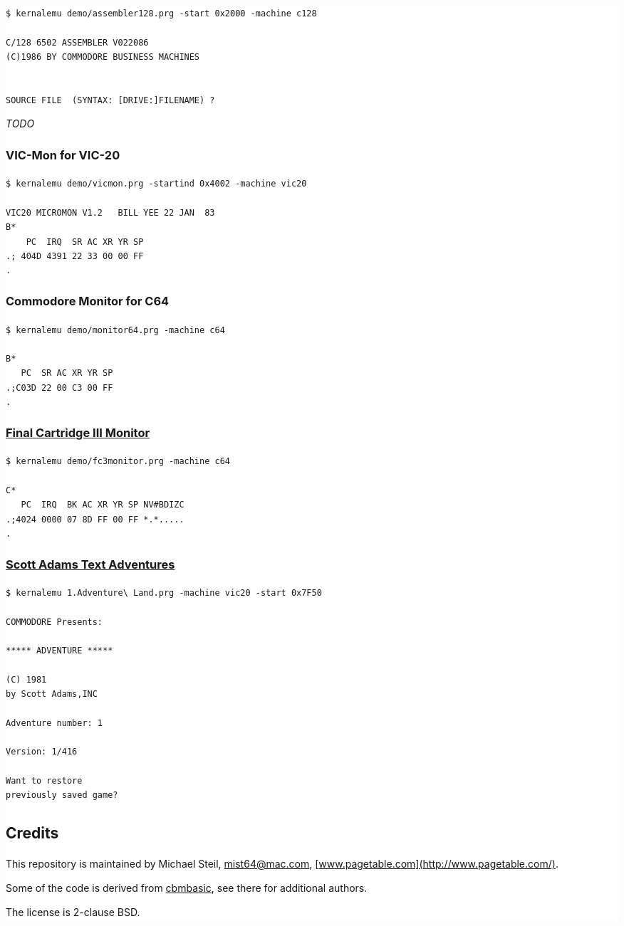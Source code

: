 	$ kernalemu demo/assembler128.prg -start 0x2000 -machine c128

	C/128 6502 ASSEMBLER V022086
	(C)1986 BY COMMODORE BUSINESS MACHINES
	
	
	SOURCE FILE  (SYNTAX: [DRIVE:]FILENAME) ? 

*TODO*

### VIC-Mon for VIC-20

	$ kernalemu demo/vicmon.prg -startind 0x4002 -machine vic20

	VIC20 MICROMON V1.2   BILL YEE 22 JAN  83
	B*
	    PC  IRQ  SR AC XR YR SP
	.; 404D 4391 22 33 00 00 FF
	.

### Commodore Monitor for C64

	$ kernalemu demo/monitor64.prg -machine c64
	
	B*
	   PC  SR AC XR YR SP
	.;C03D 22 00 C3 00 FF
	.

### [Final Cartridge III Monitor](https://github.com/mist64/final_cartridge)

	$ kernalemu demo/fc3monitor.prg -machine c64
	
	C*
	   PC  IRQ  BK AC XR YR SP NV#BDIZC
	.;4024 0000 07 8D FF 00 FF *.*.....
	.


### [Scott Adams Text Adventures](http://www.zimmers.net/anonftp/pub/cbm/vic20/games/16k/Scott%20Adams/index.html)

	$ kernalemu 1.Adventure\ Land.prg -machine vic20 -start 0x7F50

	COMMODORE Presents:
	
	***** ADVENTURE *****
	
	(C) 1981
	by Scott Adams,INC
	
	Adventure number: 1
	
	Version: 1/416
	
	Want to restore
	previously saved game?

## Credits

This repository is maintained by Michael Steil, <mist64@mac.com>, [www.pagetable.com](http://www.pagetable.com/).

Some of the code is derived from [cbmbasic](https://github.com/mist64/cbmbasic), see there for additional authors.

The license is 2-clause BSD.
